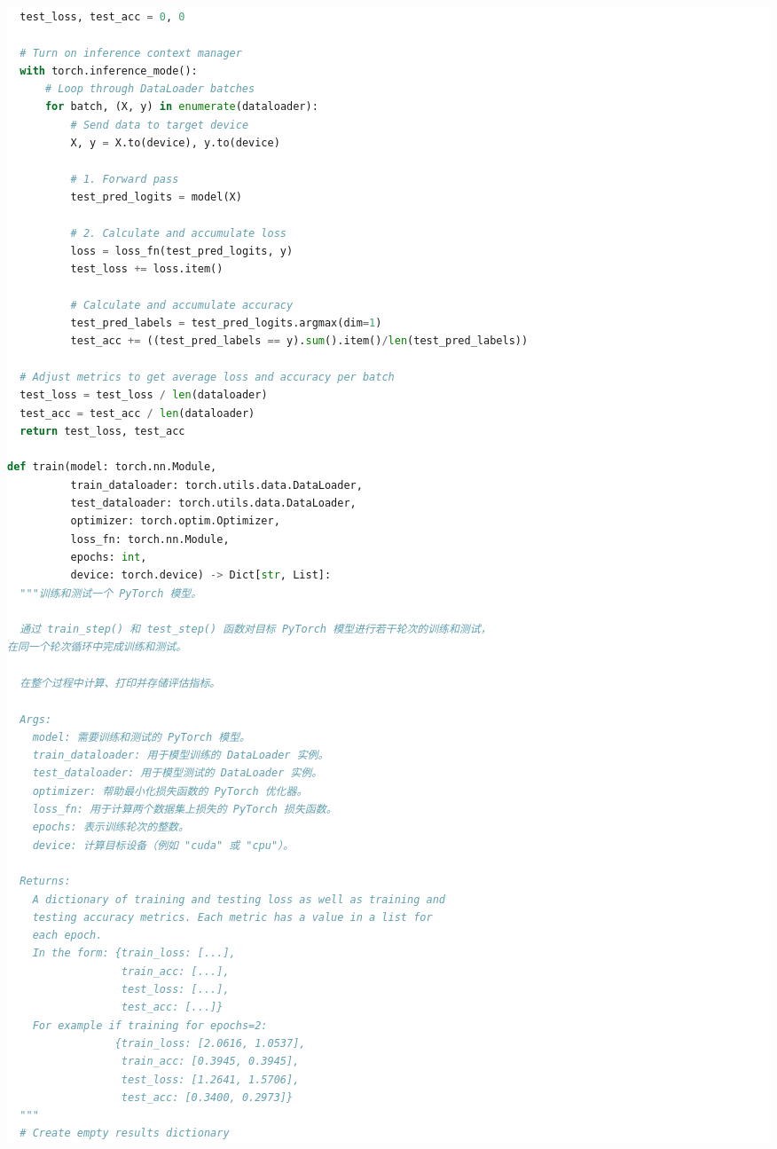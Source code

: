 ```python title="engine.py"
  test_loss, test_acc = 0, 0
  
  # Turn on inference context manager
  with torch.inference_mode():
      # Loop through DataLoader batches
      for batch, (X, y) in enumerate(dataloader):
          # Send data to target device
          X, y = X.to(device), y.to(device)
  
          # 1. Forward pass
          test_pred_logits = model(X)

          # 2. Calculate and accumulate loss
          loss = loss_fn(test_pred_logits, y)
          test_loss += loss.item()
          
          # Calculate and accumulate accuracy
          test_pred_labels = test_pred_logits.argmax(dim=1)
          test_acc += ((test_pred_labels == y).sum().item()/len(test_pred_labels))
          
  # Adjust metrics to get average loss and accuracy per batch 
  test_loss = test_loss / len(dataloader)
  test_acc = test_acc / len(dataloader)
  return test_loss, test_acc

def train(model: torch.nn.Module, 
          train_dataloader: torch.utils.data.DataLoader, 
          test_dataloader: torch.utils.data.DataLoader, 
          optimizer: torch.optim.Optimizer,
          loss_fn: torch.nn.Module,
          epochs: int,
          device: torch.device) -> Dict[str, List]:
  """训练和测试一个 PyTorch 模型。

  通过 train_step() 和 test_step() 函数对目标 PyTorch 模型进行若干轮次的训练和测试，
在同一个轮次循环中完成训练和测试。

  在整个过程中计算、打印并存储评估指标。

  Args:
    model: 需要训练和测试的 PyTorch 模型。
    train_dataloader: 用于模型训练的 DataLoader 实例。
    test_dataloader: 用于模型测试的 DataLoader 实例。
    optimizer: 帮助最小化损失函数的 PyTorch 优化器。
    loss_fn: 用于计算两个数据集上损失的 PyTorch 损失函数。
    epochs: 表示训练轮次的整数。
    device: 计算目标设备（例如 "cuda" 或 "cpu"）。

  Returns:
    A dictionary of training and testing loss as well as training and
    testing accuracy metrics. Each metric has a value in a list for 
    each epoch.
    In the form: {train_loss: [...],
                  train_acc: [...],
                  test_loss: [...],
                  test_acc: [...]} 
    For example if training for epochs=2: 
                 {train_loss: [2.0616, 1.0537],
                  train_acc: [0.3945, 0.3945],
                  test_loss: [1.2641, 1.5706],
                  test_acc: [0.3400, 0.2973]} 
  """
  # Create empty results dictionary
```